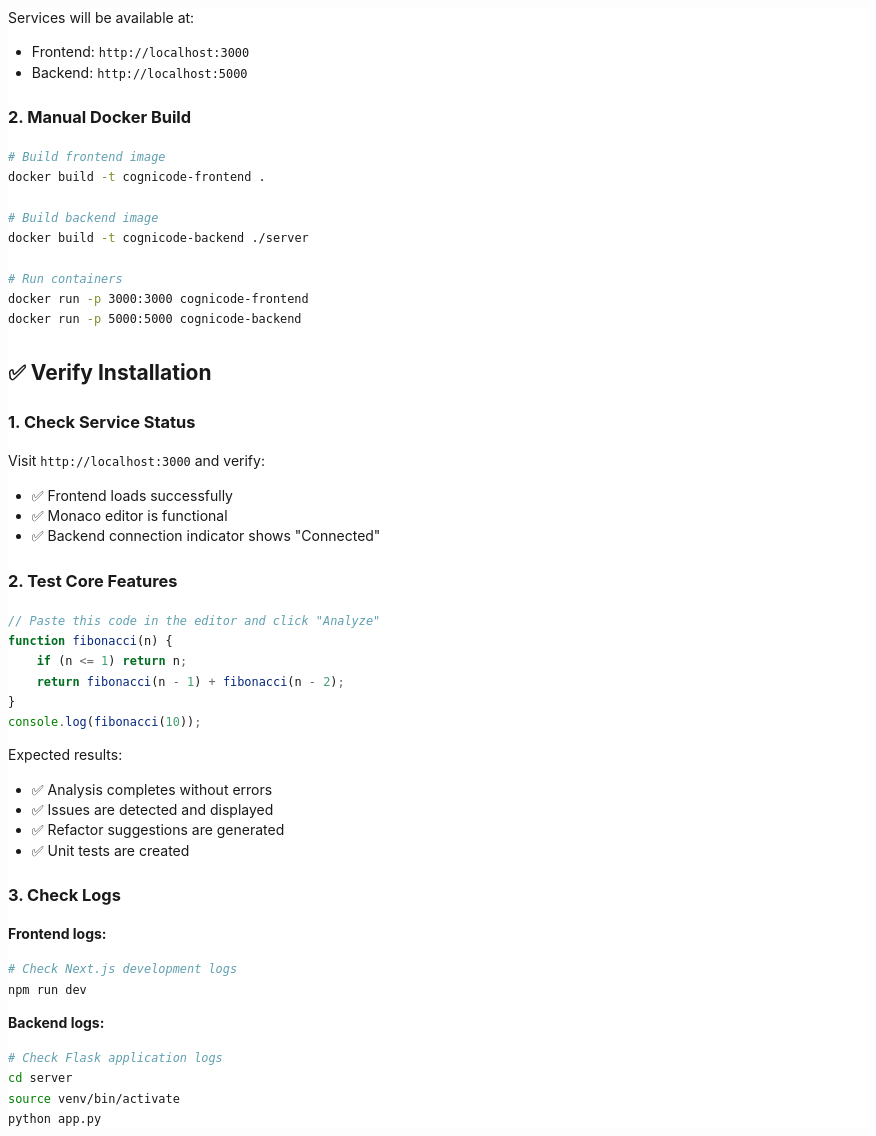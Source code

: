 Services will be available at:
- Frontend: `http://localhost:3000`
- Backend: `http://localhost:5000`

### 2. Manual Docker Build

```bash
# Build frontend image
docker build -t cognicode-frontend .

# Build backend image
docker build -t cognicode-backend ./server

# Run containers
docker run -p 3000:3000 cognicode-frontend
docker run -p 5000:5000 cognicode-backend
```

## ✅ Verify Installation

### 1. Check Service Status

Visit `http://localhost:3000` and verify:
- ✅ Frontend loads successfully
- ✅ Monaco editor is functional
- ✅ Backend connection indicator shows "Connected"

### 2. Test Core Features

```javascript
// Paste this code in the editor and click "Analyze"
function fibonacci(n) {
    if (n <= 1) return n;
    return fibonacci(n - 1) + fibonacci(n - 2);
}
console.log(fibonacci(10));
```

Expected results:
- ✅ Analysis completes without errors
- ✅ Issues are detected and displayed
- ✅ Refactor suggestions are generated
- ✅ Unit tests are created

### 3. Check Logs

**Frontend logs:**
```bash
# Check Next.js development logs
npm run dev
```

**Backend logs:**
```bash
# Check Flask application logs
cd server
source venv/bin/activate
python app.py
```
